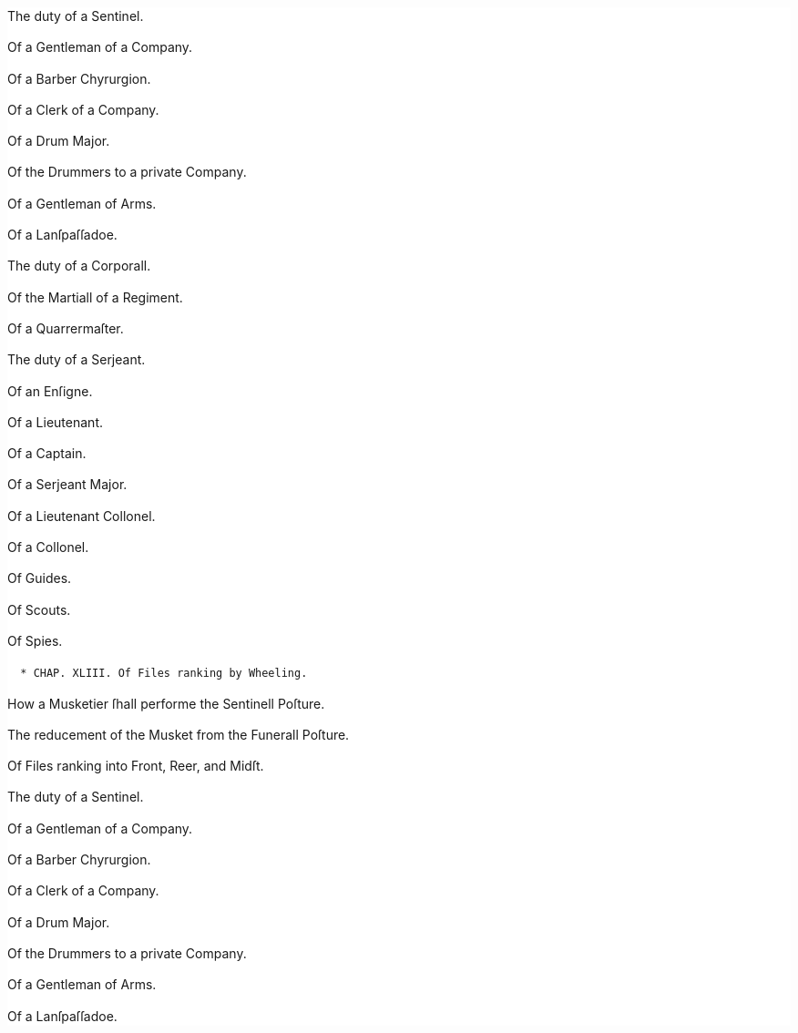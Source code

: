 The duty of a Sentinel.

Of a Gentleman of a Company.

Of a Barber Chyrurgion.

Of a Clerk of a Company.

Of a Drum Major.

Of the Drummers to a private Company.

Of a Gentleman of Arms.

Of a Lanſpaſſadoe.

The duty of a Corporall.

Of the Martiall of a Regiment.

Of a Quarrermaſter.

The duty of a Serjeant.

Of an Enſigne.

Of a Lieutenant.

Of a Captain.

Of a Serjeant Major.

Of a Lieutenant Collonel.

Of a Collonel.

Of Guides.

Of Scouts.

Of Spies.

      * CHAP. XLIII. Of Files ranking by Wheeling.

How a Musketier ſhall performe the Sentinell Poſture.

The reducement of the Musket from the Funerall Poſture.

Of Files ranking into Front, Reer, and Midſt.

The duty of a Sentinel.

Of a Gentleman of a Company.

Of a Barber Chyrurgion.

Of a Clerk of a Company.

Of a Drum Major.

Of the Drummers to a private Company.

Of a Gentleman of Arms.

Of a Lanſpaſſadoe.
